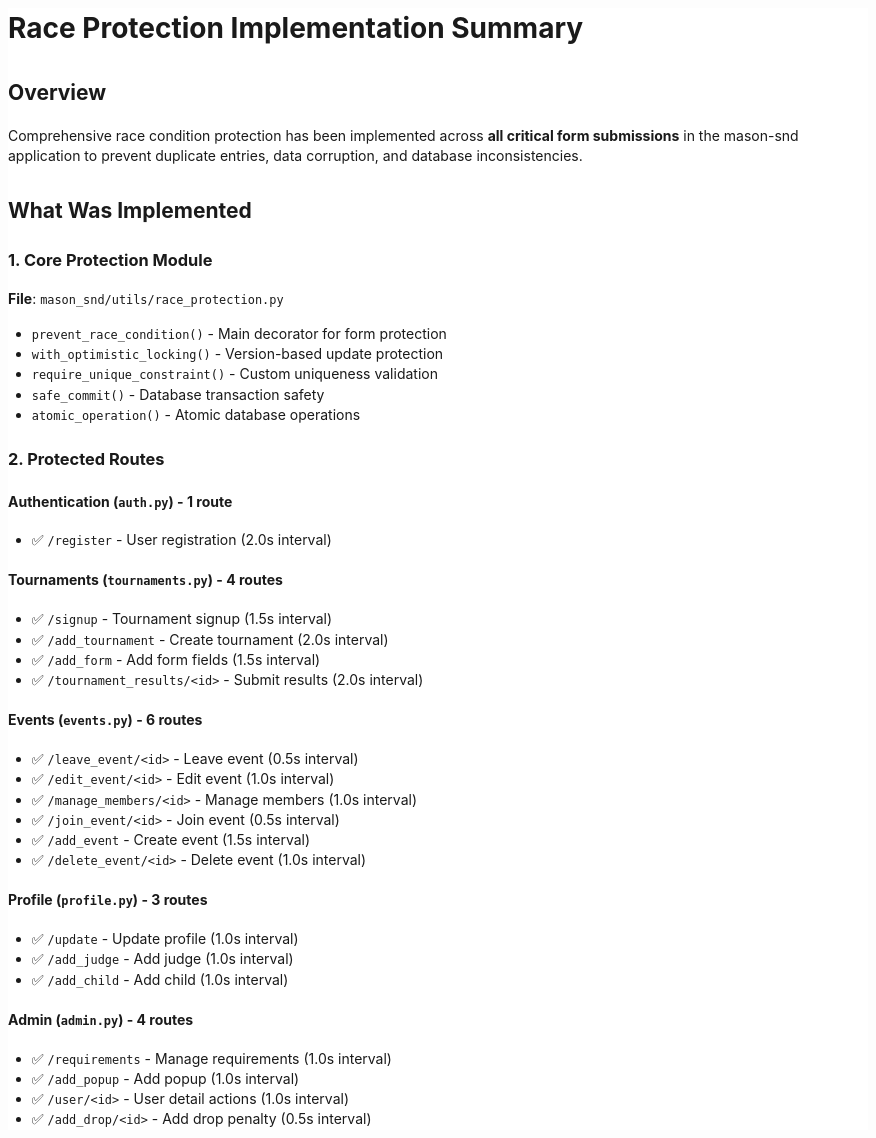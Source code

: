 # Race Protection Implementation Summary

## Overview

Comprehensive race condition protection has been implemented across **all critical form submissions** in the mason-snd application to prevent duplicate entries, data corruption, and database inconsistencies.

## What Was Implemented

### 1. Core Protection Module
**File**: `mason_snd/utils/race_protection.py`

- `prevent_race_condition()` - Main decorator for form protection
- `with_optimistic_locking()` - Version-based update protection
- `require_unique_constraint()` - Custom uniqueness validation
- `safe_commit()` - Database transaction safety
- `atomic_operation()` - Atomic database operations

### 2. Protected Routes

#### Authentication (`auth.py`) - 1 route
- ✅ `/register` - User registration (2.0s interval)

#### Tournaments (`tournaments.py`) - 4 routes
- ✅ `/signup` - Tournament signup (1.5s interval)
- ✅ `/add_tournament` - Create tournament (2.0s interval)
- ✅ `/add_form` - Add form fields (1.5s interval)
- ✅ `/tournament_results/<id>` - Submit results (2.0s interval)

#### Events (`events.py`) - 6 routes
- ✅ `/leave_event/<id>` - Leave event (0.5s interval)
- ✅ `/edit_event/<id>` - Edit event (1.0s interval)
- ✅ `/manage_members/<id>` - Manage members (1.0s interval)
- ✅ `/join_event/<id>` - Join event (0.5s interval)
- ✅ `/add_event` - Create event (1.5s interval)
- ✅ `/delete_event/<id>` - Delete event (1.0s interval)

#### Profile (`profile.py`) - 3 routes
- ✅ `/update` - Update profile (1.0s interval)
- ✅ `/add_judge` - Add judge (1.0s interval)
- ✅ `/add_child` - Add child (1.0s interval)

#### Admin (`admin.py`) - 4 routes
- ✅ `/requirements` - Manage requirements (1.0s interval)
- ✅ `/add_popup` - Add popup (1.0s interval)
- ✅ `/user/<id>` - User detail actions (1.0s interval)
- ✅ `/add_drop/<id>` - Add drop penalty (0.5s interval)
